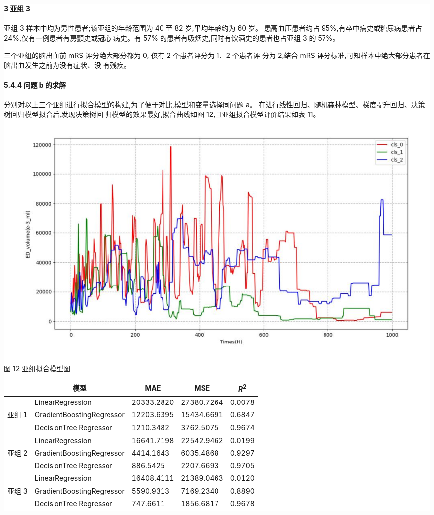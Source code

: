 #### 3 亚组 3

亚组 3 样本中均为男性患者;该亚组的年龄范围为 40 至 82 岁,平均年龄约为 60 岁。 患高血压患者约占 95%,有卒中病史或糖尿病患者占 24%,仅有一例患者有房颤史或冠心 病史。有 57% 的患者有吸烟史,同时有饮酒史的患者也占亚组 3 的 57%。

三个亚组的脑出血前 mRS 评分绝大部分都为 0, 仅有 2 个患者评分为 1、2 个患者评 分为 2,结合 mRS 评分标准,可知样本中绝大部分患者在脑出血发生之前为没有症状、没 有残疾。

#### 5.4.4 问题 b 的求解

分别对以上三个亚组进行拟合模型的构建,为了便于对比,模型和变量选择同问题 a。 在进行线性回归、随机森林模型、梯度提升回归、决策树回归模型拟合后,发现决策树回 归模型的效果最好,拟合曲线如图 12,且亚组拟合模型评价结果如表 11。

![](_page_29_Figure_9.jpeg)

图 12 亚组拟合模型图

|      | 模型                        | MAE        | MSE        | $R^2$  |
|------|---------------------------|------------|------------|--------|
|      | LinearRegression          | 20333.2820 | 27380.7264 | 0.0078 |
| 亚组 1 | GradientBoostingRegressor | 12203.6395 | 15434.6691 | 0.6847 |
|      | DecisionTree Regressor    | 1210.3482  | 3762.5075  | 0.9674 |
|      | LinearRegression          | 16641.7198 | 22542.9462 | 0.0199 |
| 亚组 2 | GradientBoostingRegressor | 4414.1643  | 6035.4868  | 0.9297 |
|      | DecisionTree Regressor    | 886.5425   | 2207.6693  | 0.9705 |
|      | LinearRegression          | 16408.4111 | 21389.0463 | 0.0120 |
| 亚组 3 | GradientBoostingRegressor | 5590.9313  | 7169.2340  | 0.8890 |
|      | DecisionTree Regressor    | 747.6611   | 1856.6817  | 0.9678 |
